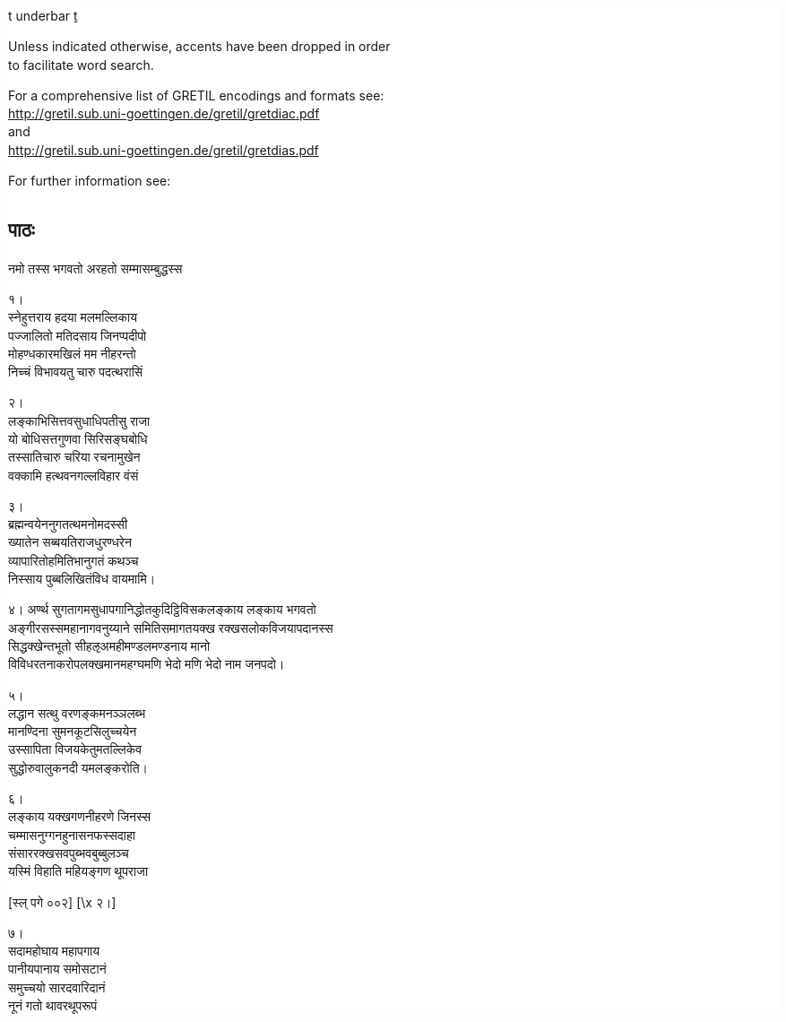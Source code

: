 t underbar  ṯ    
  
  
  
Unless indicated otherwise, accents have been dropped in order   
to facilitate word search.  
  
For a comprehensive list of GRETIL encodings and formats see:  
http://gretil.sub.uni-goettingen.de/gretil/gretdiac.pdf  
and  
http://gretil.sub.uni-goettingen.de/gretil/gretdias.pdf  
  
For further information see:

## पाठः


नमो तस्स भगवतो अरहतो सम्मासम्बुद्धस्स   
    
१।  
स्नेहुत्तराय हदया मलमल्लिकाय  
पज्जालितो मतिदसाय जिनप्पदीपो  
मोहण्धकारमखिलं मम नीहरन्तो  
निच्चं विभावयतु चारु पदत्थरासिं  
    
२।  
लङ्काभिसित्तवसुधाधिपतीसु राजा  
यो बोधिसत्तगुणवा सिरिसङ्घबोधि  
तस्सातिचारु चरिया रचनामुखेन  
वक्कामि हत्थवनगल्लविहार वंसं  
    
३।  
ब्रह्मन्वयेननुगतत्थमनोमदस्सी  
ख्यातेन सब्बयतिराजधुरण्धरेन  
व्यापारितोहमितिभानुगतं कथञ्च   
निस्साय पुब्बलिखितंविध वायमामि।   
    
४। अर्ण्थ सुगतागमसुधापगानिद्धोतकुदिट्ठिविसकलङ्काय लङ्काय भगवतो  
अङ्गीरसस्समहानागवनुय्याने समितिसमागतयक्ख रक्खसलोकविजयापदानस्स  
सिद्धक्खेन्तभूतो सीहऌअमहीमण्डलमण्डनाय मानो  
विविधरतनाकरोपलक्खमानमहग्घमणि भेदो मणि भेदो नाम जनपदो।  
    
५।  
लद्धान सत्थु वरणङ्कमनञ्ञलब्भ  
मानण्दिना सुमनकूटसिलुच्चयेन  
उस्सापिता विजयकेतुमतल्लिकेव  
सुद्धोरुवालुकनदी यमलङ्करोति।   
    
६।  
लङ्काय यक्खगणनीहरणे जिनस्स  
चम्मासनुग्गनहुनासनफस्सदाहा  
संसाररक्खसवपुब्भवबुब्बुलञ्च  
यस्मिं विहाति महियङ्गण थूपराजा

[स्ल् पगे ००२] [\x २।]       
    
७।  
सदामहोघाय महापगाय  
पानीयपानाय समोसटानं  
समुच्चयो सारदवारिदानं  
नूनं गतो थावरथूपरूपं  
    